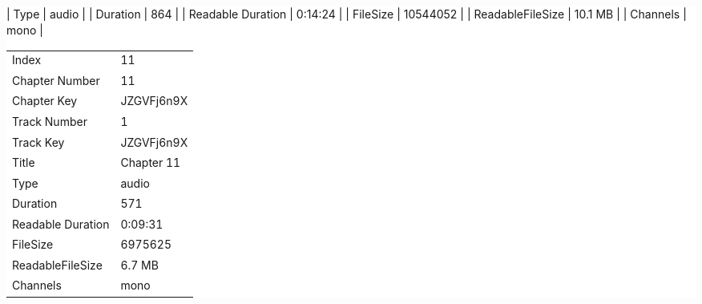 | Type | audio |
| Duration | 864 |
| Readable Duration | 0:14:24 |
| FileSize | 10544052 |
| ReadableFileSize | 10.1 MB |
| Channels | mono |

|  |  |
| - | - |
| Index | 11 |
| Chapter Number | 11 |
| Chapter Key | JZGVFj6n9X |
| Track Number | 1 |
| Track Key | JZGVFj6n9X |
| Title | Chapter 11 |
| Type | audio |
| Duration | 571 |
| Readable Duration | 0:09:31 |
| FileSize | 6975625 |
| ReadableFileSize | 6.7 MB |
| Channels | mono |


